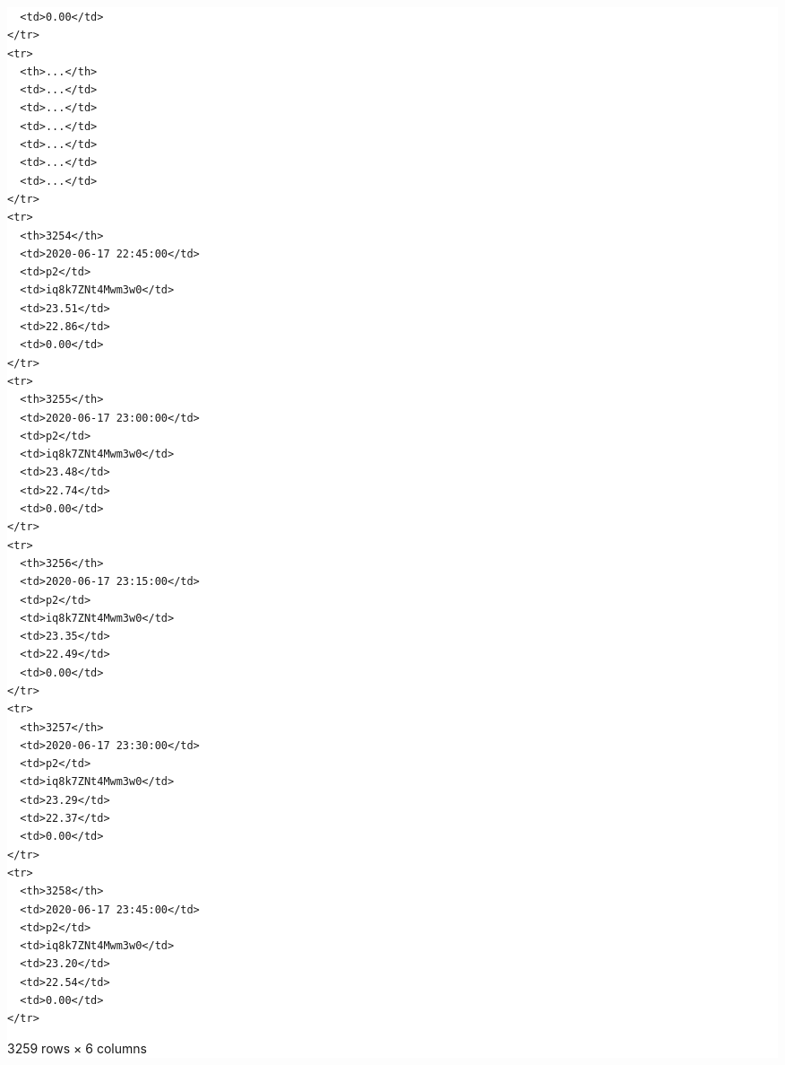       <td>0.00</td>
    </tr>
    <tr>
      <th>...</th>
      <td>...</td>
      <td>...</td>
      <td>...</td>
      <td>...</td>
      <td>...</td>
      <td>...</td>
    </tr>
    <tr>
      <th>3254</th>
      <td>2020-06-17 22:45:00</td>
      <td>p2</td>
      <td>iq8k7ZNt4Mwm3w0</td>
      <td>23.51</td>
      <td>22.86</td>
      <td>0.00</td>
    </tr>
    <tr>
      <th>3255</th>
      <td>2020-06-17 23:00:00</td>
      <td>p2</td>
      <td>iq8k7ZNt4Mwm3w0</td>
      <td>23.48</td>
      <td>22.74</td>
      <td>0.00</td>
    </tr>
    <tr>
      <th>3256</th>
      <td>2020-06-17 23:15:00</td>
      <td>p2</td>
      <td>iq8k7ZNt4Mwm3w0</td>
      <td>23.35</td>
      <td>22.49</td>
      <td>0.00</td>
    </tr>
    <tr>
      <th>3257</th>
      <td>2020-06-17 23:30:00</td>
      <td>p2</td>
      <td>iq8k7ZNt4Mwm3w0</td>
      <td>23.29</td>
      <td>22.37</td>
      <td>0.00</td>
    </tr>
    <tr>
      <th>3258</th>
      <td>2020-06-17 23:45:00</td>
      <td>p2</td>
      <td>iq8k7ZNt4Mwm3w0</td>
      <td>23.20</td>
      <td>22.54</td>
      <td>0.00</td>
    </tr>
  </tbody>
</table>
<p>3259 rows × 6 columns</p>
</div>
